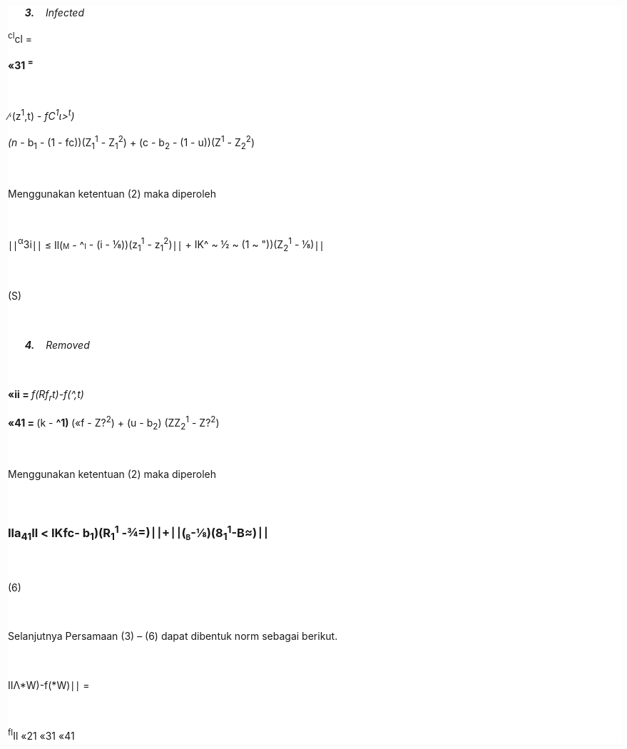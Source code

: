 <div>
<ul style="list-style:none;"><li>
<p><span class="font13" style="font-weight:bold;font-style:italic;">3.</span><span class="font13" style="font-style:italic;"> &nbsp;&nbsp;&nbsp;Infected</span></p></li></ul>
<p><span class="font10"><sup>cl</sup>cl =</span></p>
<p><span class="font10" style="font-weight:bold;">«31 <sup>=</sup></span></p>
</div><br clear="all">
<div>
<p><span class="font12">∕<sup>,</sup>(z<sup>1</sup>,t) - </span><span class="font13" style="font-style:italic;">fC<sup>1</sup>ι&gt;<sup>t</sup>)</span></p>
<p><span class="font13" style="font-style:italic;">(n</span><span class="font12"> - b<sub>1</sub> - (1 - fc))(Z<sub>1</sub><sup>1</sup> - Z<sub>1</sub><sup>2</sup>) + (c - b<sub>2</sub> - (1 - u))(Z<sup>1</sup> - Z<sub>2</sub><sup>2</sup>)</span></p>
</div><br clear="all">
<div>
<p><span class="font13">Menggunakan ketentuan (2) maka diperoleh</span></p>
</div><br clear="all">
<div>
<p><span class="font4">∣∣</span><span class="font12"><sup>α</sup>3i</span><span class="font4">∣∣</span><span class="font12"> ≤ Il</span><span class="font15" style="font-variant:small-caps;">(m - ^i</span><span class="font12"> - (i - ⅛))(z<sub>1</sub><sup>1</sup> - z<sub>1</sub><sup>2</sup>)</span><span class="font4">∣∣</span><span class="font12"> + IK^ ~ ½ ~ (1 ~ &quot;))(Z<sub>2</sub><sup>1</sup> - ⅛)</span><span class="font4">∣∣</span></p>
</div><br clear="all">
<div>
<p><span class="font12">(S)</span></p>
</div><br clear="all">
<div>
<ul style="list-style:none;"><li>
<p><span class="font13" style="font-weight:bold;font-style:italic;">4.</span><span class="font13" style="font-style:italic;"> &nbsp;&nbsp;&nbsp;Removed</span></p></li></ul>
</div><br clear="all">
<div>
<p><span class="font10" style="font-weight:bold;">«ii = </span><span class="font13" style="font-style:italic;">f(Rf<sub>r</sub>t)-f(^,t)</span></p>
<p><span class="font10" style="font-weight:bold;">«41 = </span><span class="font12">(k - </span><span class="font10" style="font-weight:bold;">^1) </span><span class="font12">(«f - Z?<sup>2</sup>) + (u - b<sub>2</sub>) (ZZ<sub>2</sub><sup>1</sup> - Z?<sup>2</sup>)</span></p>
</div><br clear="all">
<div>
<p><span class="font13">Menggunakan ketentuan (2) maka diperoleh</span></p>
</div><br clear="all">
<div>
<h3><a name="bookmark19"></a><span class="font15"><a name="bookmark20"></a>Ila<sub>41</sub>Il &lt;&nbsp;</span><span class="font12">IKfc- b<sub>1</sub>)(R<sub>1</sub><sup>1</sup> -</span><span class="font15" style="font-variant:small-caps;">¾=)</span><span class="font6" style="font-variant:small-caps;">∣∣</span><span class="font15" style="font-variant:small-caps;">+</span><span class="font6" style="font-variant:small-caps;">∣∣</span><span class="font15" style="font-variant:small-caps;">(<sub>b</sub>-⅛)(8<sub>1</sub><sup>1</sup>-B≈)</span><span class="font6" style="font-variant:small-caps;">∣∣</span></h3>
</div><br clear="all">
<div>
<p><span class="font12">(6)</span></p>
</div><br clear="all">
<div>
<p><span class="font13">Selanjutnya Persamaan (3) – (6) dapat dibentuk norm sebagai berikut.</span></p>
</div><br clear="all">
<div>
<p><span class="font13">IIΛ*W)-f(*W)</span><span class="font5">∣∣</span><span class="font13"> =</span></p>
</div><br clear="all">
<div>
<p><span class="font10"><sup>fl</sup>Il «21 «31 «41</span></p>